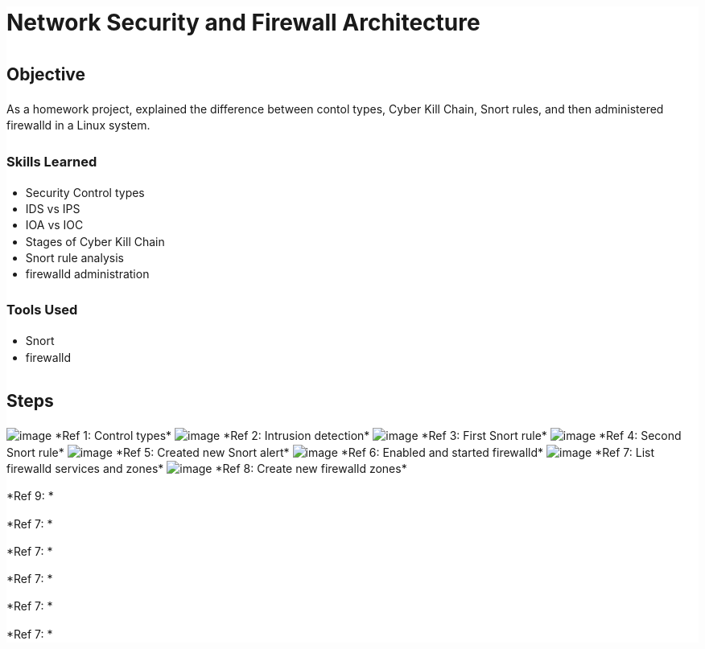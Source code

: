 # Network Security and Firewall Architecture

## Objective
As a homework project, explained the difference between contol types, Cyber Kill Chain, Snort rules, and then administered firewalld in a Linux system.

### Skills Learned
- Security Control types
- IDS vs IPS
- IOA vs IOC
- Stages of Cyber Kill Chain
- Snort rule analysis
- firewalld administration

### Tools Used
- Snort
- firewalld

## Steps

<img width="958" height="678" alt="image" src="https://github.com/user-attachments/assets/1e4aa31b-9dff-4410-9579-6f0b0d733119" />
*Ref 1: Control types*

<img width="951" height="503" alt="image" src="https://github.com/user-attachments/assets/f4f2e9e1-c4d6-4d71-a2cd-86fc63e9fe95" />
*Ref 2: Intrusion detection*

<img width="863" height="640" alt="image" src="https://github.com/user-attachments/assets/568c6770-f5d6-400a-91b4-5760426e3b53" />
*Ref 3: First Snort rule*

<img width="897" height="469" alt="image" src="https://github.com/user-attachments/assets/66f09007-705a-4e8c-a381-9241ef628209" />
*Ref 4: Second Snort rule*

<img width="861" height="181" alt="image" src="https://github.com/user-attachments/assets/7812b0aa-16eb-4300-89b8-2665d19f6473" />
*Ref 5: Created new Snort alert*

<img width="943" height="508" alt="image" src="https://github.com/user-attachments/assets/e0054c63-0e2a-4892-80b0-a9bda1f23817" />
*Ref 6: Enabled and started firewalld*

<img width="888" height="524" alt="image" src="https://github.com/user-attachments/assets/64349ede-8840-4f6a-a830-e93837dcd805" />
*Ref 7: List firewalld services and zones*

<img width="868" height="442" alt="image" src="https://github.com/user-attachments/assets/a24f4d8e-cee7-4402-a30c-d395666a8389" />
*Ref 8: Create new firewalld zones*

*Ref 9: *

*Ref 7: *

*Ref 7: *

*Ref 7: *

*Ref 7: *

*Ref 7: *
